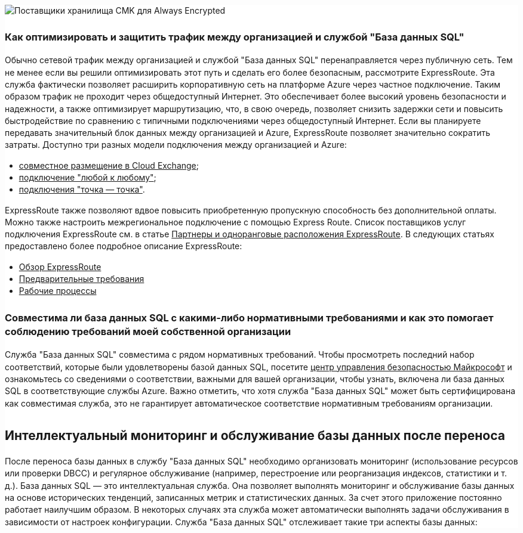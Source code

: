 ![Поставщики хранилища CMK для Always Encrypted](./media/sql-database-manage-after-migration/always-encrypted.png)

### <a name="how-can-i-optimize-and-secure-the-traffic-between-my-organization-and-sql-database"></a>Как оптимизировать и защитить трафик между организацией и службой "База данных SQL"

Обычно сетевой трафик между организацией и службой "База данных SQL" перенаправляется через публичную сеть. Тем не менее если вы решили оптимизировать этот путь и сделать его более безопасным, рассмотрите ExpressRoute. Эта служба фактически позволяет расширить корпоративную сеть на платформе Azure через частное подключение. Таким образом трафик не проходит через общедоступный Интернет. Это обеспечивает более высокий уровень безопасности и надежности, а также оптимизирует маршрутизацию, что, в свою очередь, позволяет снизить задержки сети и повысить быстродействие по сравнению с типичными подключениями через общедоступный Интернет. Если вы планируете передавать значительный блок данных между организацией и Azure, ExpressRoute позволяет значительно сократить затраты. Доступно три разных модели подключения между организацией и Azure:

- [совместное размещение в Cloud Exchange](../expressroute/expressroute-connectivity-models.md#CloudExchange);
- [подключение "любой к любому"](../expressroute/expressroute-connectivity-models.md#IPVPN);
- [подключения "точка — точка"](../expressroute/expressroute-connectivity-models.md#Ethernet).

ExpressRoute также позволяют вдвое повысить приобретенную пропускную способность без дополнительной оплаты. Можно также настроить межрегиональное подключение с помощью Express Route. Список поставщиков услуг подключения ExpressRoute см. в статье [Партнеры и одноранговые расположения ExpressRoute](../expressroute/expressroute-locations.md). В следующих статьях предоставлено более подробное описание ExpressRoute:

- [Обзор ExpressRoute](../expressroute/expressroute-introduction.md)
- [Предварительные требования](../expressroute/expressroute-prerequisites.md)
- [Рабочие процессы](../expressroute/expressroute-workflows.md)

### <a name="is-sql-database-compliant-with-any-regulatory-requirements-and-how-does-that-help-with-my-own-organizations-compliance"></a>Совместима ли база данных SQL с какими-либо нормативными требованиями и как это помогает соблюдению требований моей собственной организации

Служба "База данных SQL" совместима с рядом нормативных требований. Чтобы просмотреть последний набор соответствий, которые были удовлетворены базой данных SQL, посетите [центр управления безопасностью Майкрософт](https://gallery.technet.microsoft.com/Overview-of-Azure-c1be3942) и ознакомьтесь со сведениями о соответствии, важными для вашей организации, чтобы узнать, включена ли база данных SQL в соответствующие службы Azure. Важно отметить, что хотя служба "База данных SQL" может быть сертифицирована как совместимая служба, это не гарантирует автоматическое соответствие нормативным требованиям организации.

## <a name="intelligent-database-monitoring-and-maintenance-after-migration"></a>Интеллектуальный мониторинг и обслуживание базы данных после переноса

После переноса базы данных в службу "База данных SQL" необходимо организовать мониторинг (использование ресурсов или проверки DBCC) и регулярное обслуживание (например, перестроение или реорганизация индексов, статистики и т. д.). База данных SQL — это интеллектуальная служба. Она позволяет выполнять мониторинг и обслуживание базы данных на основе исторических тенденций, записанных метрик и статистических данных. За счет этого приложение постоянно работает наилучшим образом. В некоторых случаях эта служба может автоматически выполнять задачи обслуживания в зависимости от настроек конфигурации. Служба "База данных SQL" отслеживает такие три аспекты базы данных:
